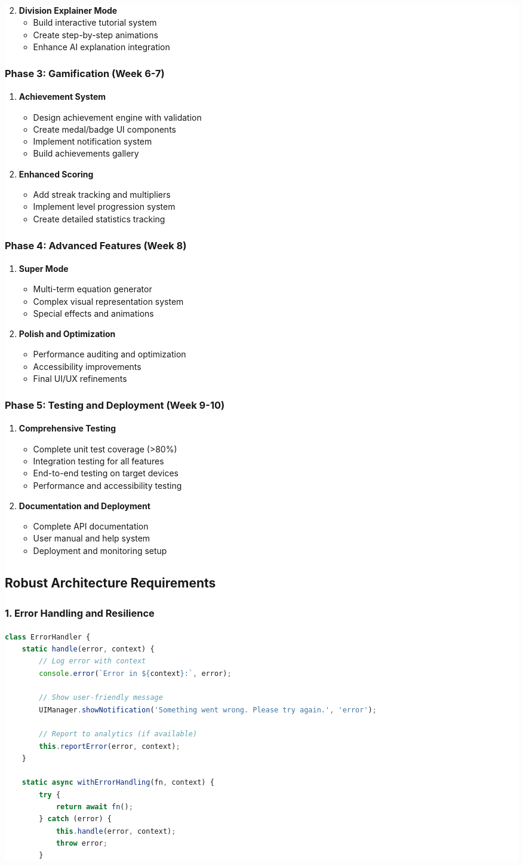 2. **Division Explainer Mode**
   - Build interactive tutorial system
   - Create step-by-step animations
   - Enhance AI explanation integration

### Phase 3: Gamification (Week 6-7)
1. **Achievement System**  
   - Design achievement engine with validation
   - Create medal/badge UI components
   - Implement notification system
   - Build achievements gallery

2. **Enhanced Scoring**
   - Add streak tracking and multipliers
   - Implement level progression system
   - Create detailed statistics tracking

### Phase 4: Advanced Features (Week 8)
1. **Super Mode**
   - Multi-term equation generator
   - Complex visual representation system
   - Special effects and animations

2. **Polish and Optimization**
   - Performance auditing and optimization
   - Accessibility improvements
   - Final UI/UX refinements

### Phase 5: Testing and Deployment (Week 9-10)
1. **Comprehensive Testing**
   - Complete unit test coverage (>80%)
   - Integration testing for all features
   - End-to-end testing on target devices
   - Performance and accessibility testing

2. **Documentation and Deployment**
   - Complete API documentation
   - User manual and help system
   - Deployment and monitoring setup

## Robust Architecture Requirements

### 1. Error Handling and Resilience
```javascript
class ErrorHandler {
    static handle(error, context) {
        // Log error with context
        console.error(`Error in ${context}:`, error);
        
        // Show user-friendly message
        UIManager.showNotification('Something went wrong. Please try again.', 'error');
        
        // Report to analytics (if available)
        this.reportError(error, context);
    }
    
    static async withErrorHandling(fn, context) {
        try {
            return await fn();
        } catch (error) {
            this.handle(error, context);
            throw error;
        }
```